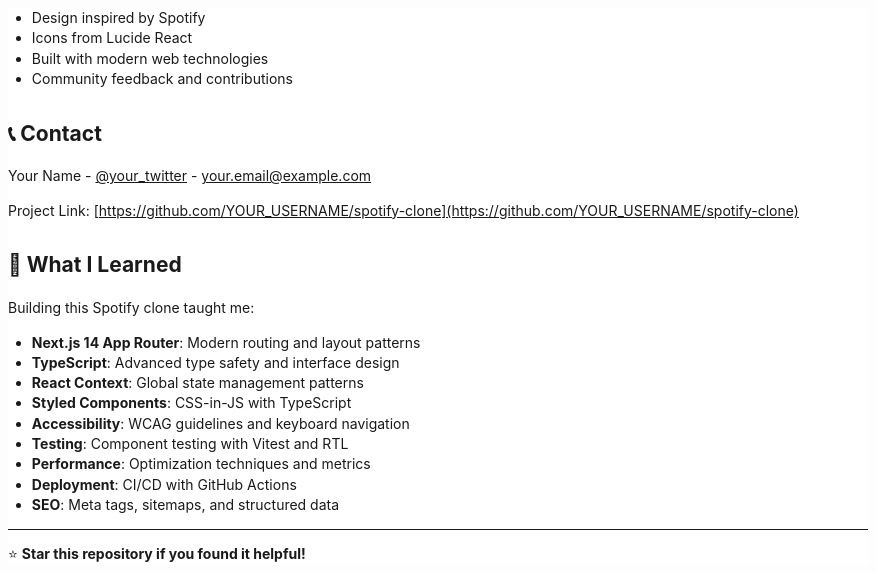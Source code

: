 - Design inspired by Spotify
- Icons from Lucide React
- Built with modern web technologies
- Community feedback and contributions

## 📞 Contact

Your Name - [@your_twitter](https://twitter.com/your_twitter) - your.email@example.com

Project Link: [https://github.com/YOUR_USERNAME/spotify-clone](https://github.com/YOUR_USERNAME/spotify-clone)

## 🎯 What I Learned

Building this Spotify clone taught me:

- **Next.js 14 App Router**: Modern routing and layout patterns
- **TypeScript**: Advanced type safety and interface design
- **React Context**: Global state management patterns
- **Styled Components**: CSS-in-JS with TypeScript
- **Accessibility**: WCAG guidelines and keyboard navigation
- **Testing**: Component testing with Vitest and RTL
- **Performance**: Optimization techniques and metrics
- **Deployment**: CI/CD with GitHub Actions
- **SEO**: Meta tags, sitemaps, and structured data

---

⭐ **Star this repository if you found it helpful!**